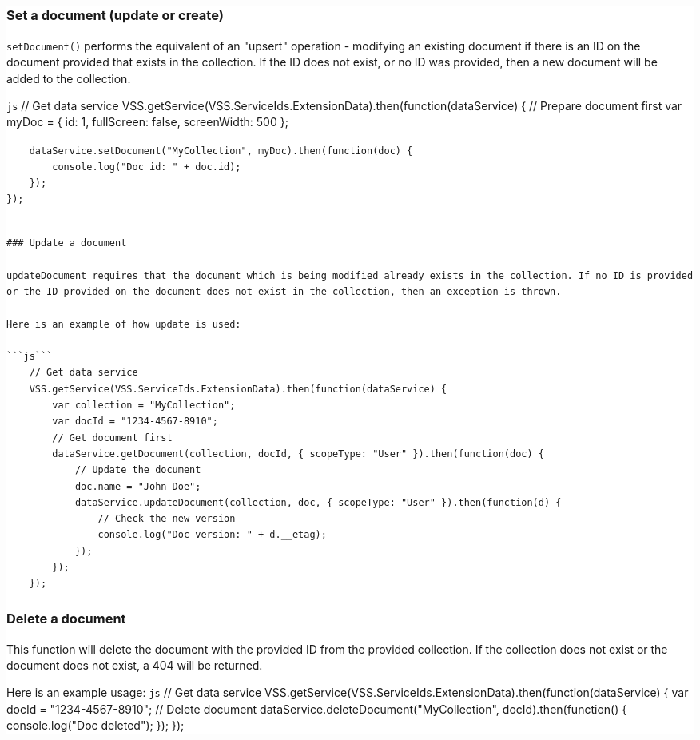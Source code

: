 ### Set a document (update or create)

`setDocument()` performs the equivalent of an "upsert" operation - modifying an existing document if there is an ID on the document provided that exists in the collection. If the ID does not exist, or no ID was provided, then a new document will be added to the collection. 

```js```
    // Get data service
    VSS.getService(VSS.ServiceIds.ExtensionData).then(function(dataService) {
        // Prepare document first
        var myDoc = {
            id: 1,
            fullScreen: false,
            screenWidth: 500
        };
        
        dataService.setDocument("MyCollection", myDoc).then(function(doc) {
            console.log("Doc id: " + doc.id);
        });
    });

```

### Update a document

updateDocument requires that the document which is being modified already exists in the collection. If no ID is provided or the ID provided on the document does not exist in the collection, then an exception is thrown.

Here is an example of how update is used:

```js```
    // Get data service
    VSS.getService(VSS.ServiceIds.ExtensionData).then(function(dataService) {
        var collection = "MyCollection";
        var docId = "1234-4567-8910";
        // Get document first
        dataService.getDocument(collection, docId, { scopeType: "User" }).then(function(doc) {
            // Update the document
            doc.name = "John Doe";
            dataService.updateDocument(collection, doc, { scopeType: "User" }).then(function(d) {
                // Check the new version
                console.log("Doc version: " + d.__etag);
            });
        });
    });
```

### Delete a document

This function will delete the document with the provided ID from the provided collection. If the collection does not exist or the document does not exist, a 404 will be returned.

Here is an example usage:
```js```
    // Get data service
    VSS.getService(VSS.ServiceIds.ExtensionData).then(function(dataService) {
        var docId = "1234-4567-8910";
        // Delete document
        dataService.deleteDocument("MyCollection", docId).then(function() {
            console.log("Doc deleted");
        });
    });
```
